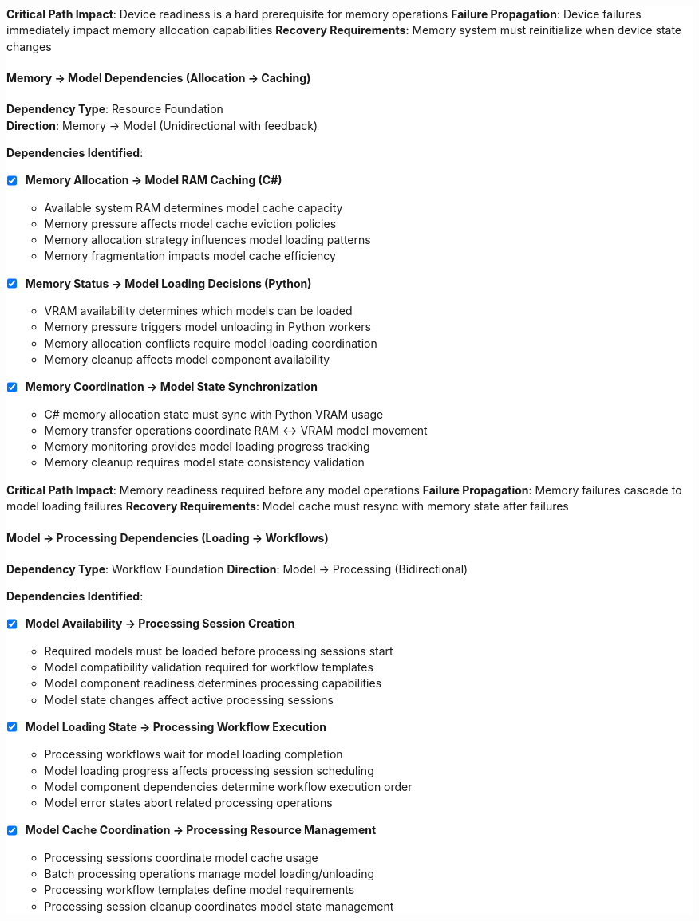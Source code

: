 **Critical Path Impact**: Device readiness is a hard prerequisite for memory operations
**Failure Propagation**: Device failures immediately impact memory allocation capabilities
**Recovery Requirements**: Memory system must reinitialize when device state changes

#### Memory → Model Dependencies (Allocation → Caching)

**Dependency Type**: Resource Foundation  
**Direction**: Memory → Model (Unidirectional with feedback)

**Dependencies Identified**:
- [x] **Memory Allocation → Model RAM Caching (C#)**
  - Available system RAM determines model cache capacity
  - Memory pressure affects model cache eviction policies
  - Memory allocation strategy influences model loading patterns
  - Memory fragmentation impacts model cache efficiency

- [x] **Memory Status → Model Loading Decisions (Python)**
  - VRAM availability determines which models can be loaded
  - Memory pressure triggers model unloading in Python workers
  - Memory allocation conflicts require model loading coordination
  - Memory cleanup affects model component availability

- [x] **Memory Coordination → Model State Synchronization**
  - C# memory allocation state must sync with Python VRAM usage
  - Memory transfer operations coordinate RAM ↔ VRAM model movement
  - Memory monitoring provides model loading progress tracking
  - Memory cleanup requires model state consistency validation

**Critical Path Impact**: Memory readiness required before any model operations
**Failure Propagation**: Memory failures cascade to model loading failures
**Recovery Requirements**: Model cache must resync with memory state after failures

#### Model → Processing Dependencies (Loading → Workflows)

**Dependency Type**: Workflow Foundation
**Direction**: Model → Processing (Bidirectional)

**Dependencies Identified**:
- [x] **Model Availability → Processing Session Creation**
  - Required models must be loaded before processing sessions start
  - Model compatibility validation required for workflow templates
  - Model component readiness determines processing capabilities
  - Model state changes affect active processing sessions

- [x] **Model Loading State → Processing Workflow Execution**
  - Processing workflows wait for model loading completion
  - Model loading progress affects processing session scheduling
  - Model component dependencies determine workflow execution order
  - Model error states abort related processing operations

- [x] **Model Cache Coordination → Processing Resource Management**
  - Processing sessions coordinate model cache usage
  - Batch processing operations manage model loading/unloading
  - Processing workflow templates define model requirements
  - Processing session cleanup coordinates model state management
